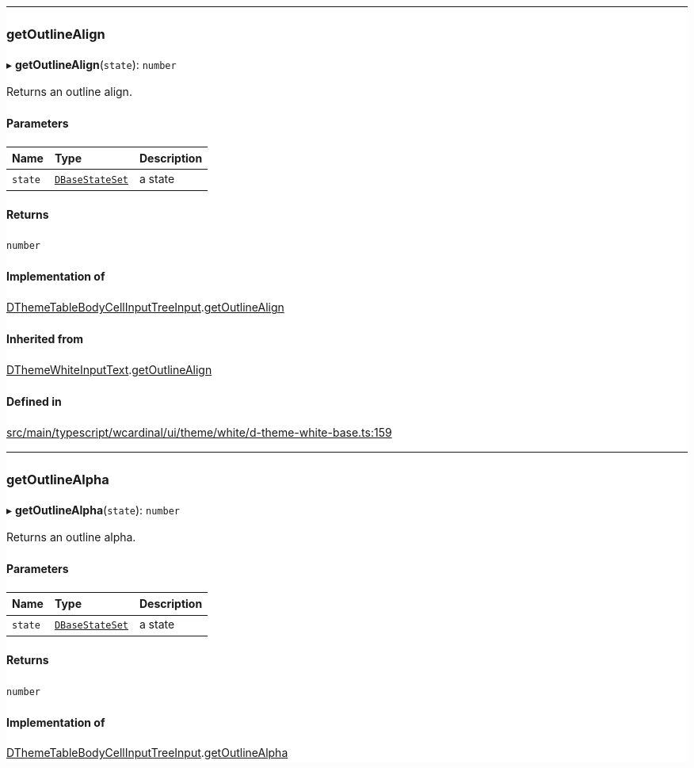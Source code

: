 ___

### getOutlineAlign

▸ **getOutlineAlign**(`state`): `number`

Returns an outline align.

#### Parameters

| Name | Type | Description |
| :------ | :------ | :------ |
| `state` | [`DBaseStateSet`](../interfaces/DBaseStateSet.md) | a state |

#### Returns

`number`

#### Implementation of

[DThemeTableBodyCellInputTreeInput](../interfaces/DThemeTableBodyCellInputTreeInput.md).[getOutlineAlign](../interfaces/DThemeTableBodyCellInputTreeInput.md#getoutlinealign)

#### Inherited from

[DThemeWhiteInputText](DThemeWhiteInputText.md).[getOutlineAlign](DThemeWhiteInputText.md#getoutlinealign)

#### Defined in

[src/main/typescript/wcardinal/ui/theme/white/d-theme-white-base.ts:159](https://github.com/winter-cardinal/winter-cardinal-ui/blob/v0.407.0/src/main/typescript/wcardinal/ui/theme/white/d-theme-white-base.ts#L159)

___

### getOutlineAlpha

▸ **getOutlineAlpha**(`state`): `number`

Returns an outline alpha.

#### Parameters

| Name | Type | Description |
| :------ | :------ | :------ |
| `state` | [`DBaseStateSet`](../interfaces/DBaseStateSet.md) | a state |

#### Returns

`number`

#### Implementation of

[DThemeTableBodyCellInputTreeInput](../interfaces/DThemeTableBodyCellInputTreeInput.md).[getOutlineAlpha](../interfaces/DThemeTableBodyCellInputTreeInput.md#getoutlinealpha)
